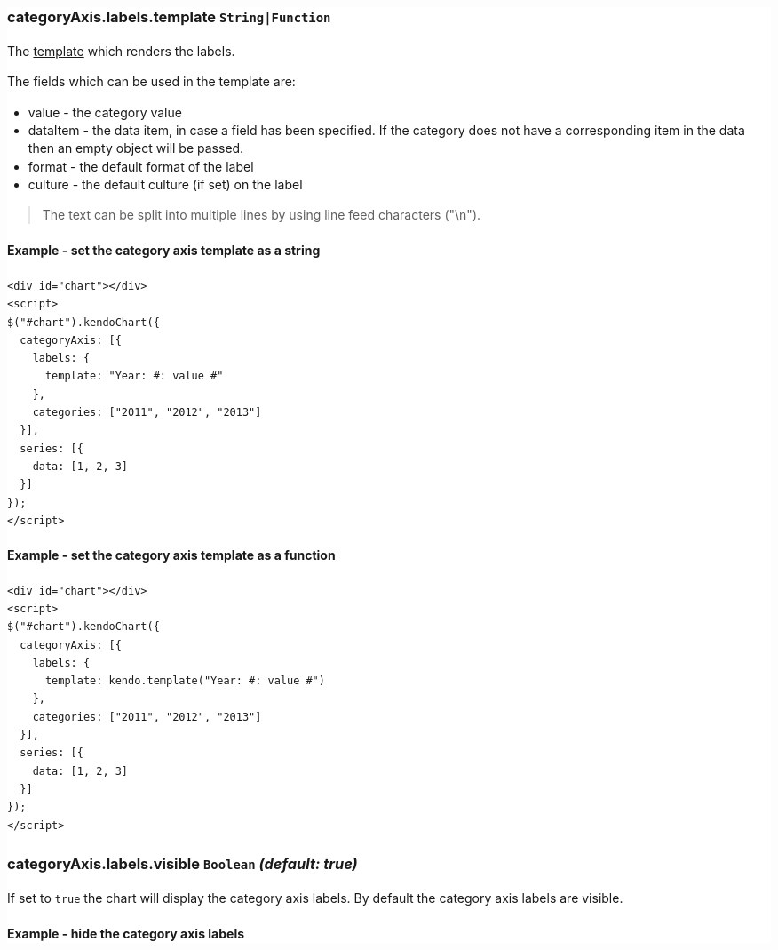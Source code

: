 ### categoryAxis.labels.template `String|Function`

The [template](/api/javascript/kendo#methods-template) which renders the labels.

The fields which can be used in the template are:

* value - the category value
* dataItem - the data item, in case a field has been specified. If the category does not have a corresponding item in the data then an empty object will be passed.
* format - the default format of the label
* culture - the default culture (if set) on the label

> The text can be split into multiple lines by using line feed characters ("\n").

#### Example - set the category axis template as a string

    <div id="chart"></div>
    <script>
    $("#chart").kendoChart({
      categoryAxis: [{
        labels: {
          template: "Year: #: value #"
        },
        categories: ["2011", "2012", "2013"]
      }],
      series: [{
        data: [1, 2, 3]
      }]
    });
    </script>

#### Example - set the category axis template as a function

    <div id="chart"></div>
    <script>
    $("#chart").kendoChart({
      categoryAxis: [{
        labels: {
          template: kendo.template("Year: #: value #")
        },
        categories: ["2011", "2012", "2013"]
      }],
      series: [{
        data: [1, 2, 3]
      }]
    });
    </script>

### categoryAxis.labels.visible `Boolean` *(default: true)*

If set to `true` the chart will display the category axis labels. By default the category axis labels are visible.

#### Example - hide the category axis labels
